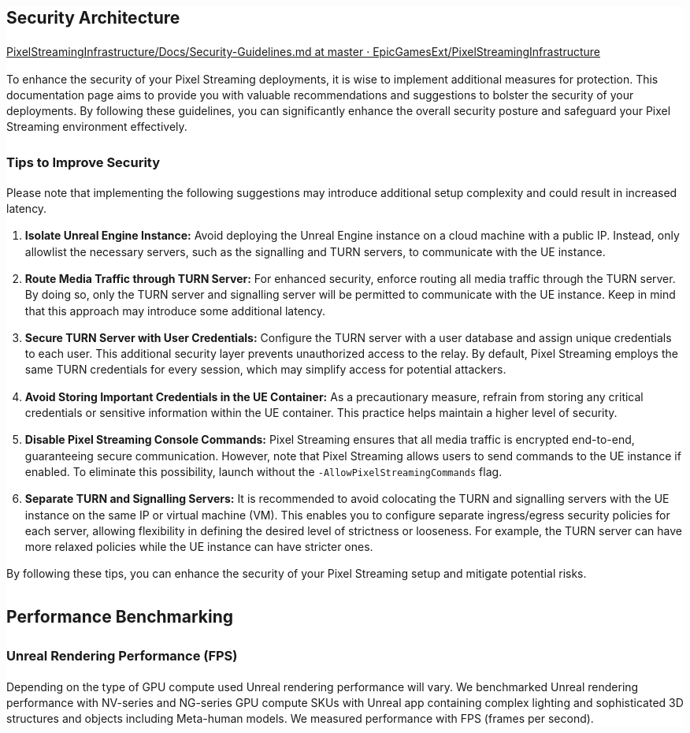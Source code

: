 ## Security Architecture

[PixelStreamingInfrastructure/Docs/Security-Guidelines.md at master · EpicGamesExt/PixelStreamingInfrastructure](https://github.com/EpicGamesExt/PixelStreamingInfrastructure/blob/master/Docs/Security-Guidelines.md)

To enhance the security of your Pixel Streaming deployments, it is wise to implement additional measures for protection. This documentation page aims to provide you with valuable recommendations and suggestions to bolster the security of your deployments. By following these guidelines, you can significantly enhance the overall security posture and safeguard your Pixel Streaming environment effectively.

### Tips to Improve Security

Please note that implementing the following suggestions may introduce additional setup complexity and could result in increased latency.
1.  **Isolate Unreal Engine Instance:** Avoid deploying the Unreal Engine instance on a cloud machine with a public IP. Instead, only allowlist the necessary servers, such as the signalling and TURN servers, to communicate with the UE instance.
    
2.  **Route Media Traffic through TURN Server:** For enhanced security, enforce routing all media traffic through the TURN server. By doing so, only the TURN server and signalling server will be permitted to communicate with the UE instance. Keep in mind that this approach may introduce some additional latency.
    
3.  **Secure TURN Server with User Credentials:** Configure the TURN server with a user database and assign unique credentials to each user. This additional security layer prevents unauthorized access to the relay. By default, Pixel Streaming employs the same TURN credentials for every session, which may simplify access for potential attackers.
    
4.  **Avoid Storing Important Credentials in the UE Container:** As a precautionary measure, refrain from storing any critical credentials or sensitive information within the UE container. This practice helps maintain a higher level of security.
    
5.  **Disable Pixel Streaming Console Commands:** Pixel Streaming ensures that all media traffic is encrypted end-to-end, guaranteeing secure communication. However, note that Pixel Streaming allows users to send commands to the UE instance if enabled. To eliminate this possibility, launch without the `-AllowPixelStreamingCommands` flag.
    
6.  **Separate TURN and Signalling Servers:** It is recommended to avoid colocating the TURN and signalling servers with the UE instance on the same IP or virtual machine (VM). This enables you to configure separate ingress/egress security policies for each server, allowing flexibility in defining the desired level of strictness or looseness. For example, the TURN server can have more relaxed policies while the UE instance can have stricter ones.
    
By following these tips, you can enhance the security of your Pixel Streaming setup and mitigate potential risks.

## Performance Benchmarking

### Unreal Rendering Performance (FPS)

Depending on the type of GPU compute used Unreal rendering performance will vary. We benchmarked Unreal rendering performance with NV-series and NG-series GPU compute SKUs with Unreal app containing complex lighting and sophisticated 3D structures and objects including Meta-human models. We measured performance with FPS (frames per second).
